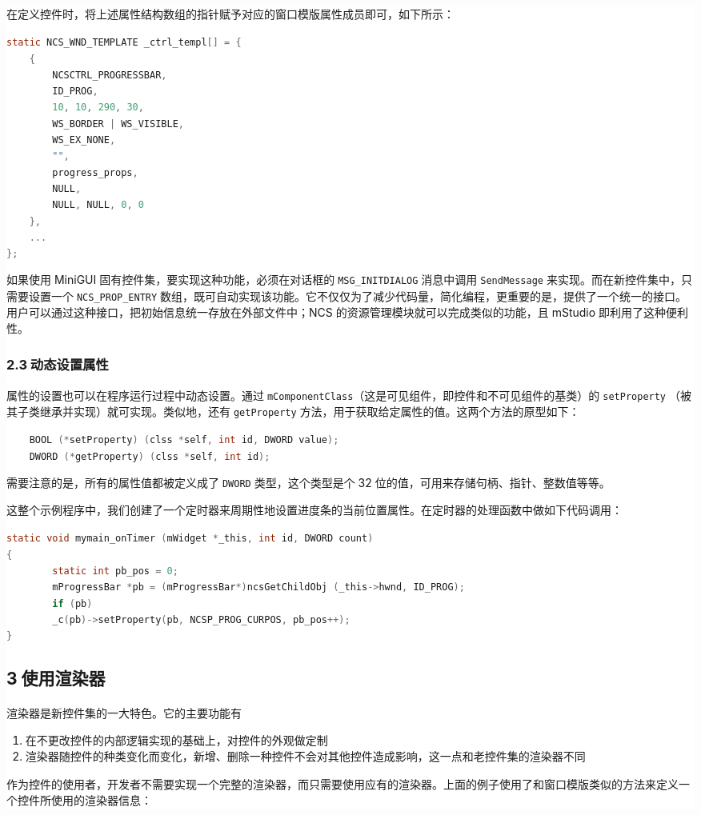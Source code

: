 在定义控件时，将上述属性结构数组的指针赋予对应的窗口模版属性成员即可，如下所示：

```c
static NCS_WND_TEMPLATE _ctrl_templ[] = {
    {
        NCSCTRL_PROGRESSBAR, 
        ID_PROG,
        10, 10, 290, 30,
        WS_BORDER | WS_VISIBLE,
        WS_EX_NONE,
        "",
        progress_props,
        NULL,
        NULL, NULL, 0, 0
    },
    ...
};
```

如果使用 MiniGUI 固有控件集，要实现这种功能，必须在对话框的 `MSG_INITDIALOG` 消息中调用 `SendMessage` 来实现。而在新控件集中，只需要设置一个 `NCS_PROP_ENTRY` 数组，既可自动实现该功能。它不仅仅为了减少代码量，简化编程，更重要的是，提供了一个统一的接口。用户可以通过这种接口，把初始信息统一存放在外部文件中；NCS 的资源管理模块就可以完成类似的功能，且 mStudio 即利用了这种便利性。

### 2.3 动态设置属性

属性的设置也可以在程序运行过程中动态设置。通过 `mComponentClass`（这是可见组件，即控件和不可见组件的基类）的 `setProperty` （被其子类继承并实现）就可实现。类似地，还有 `getProperty` 方法，用于获取给定属性的值。这两个方法的原型如下：

```c
    BOOL (*setProperty) (clss *self, int id, DWORD value);
    DWORD (*getProperty) (clss *self, int id);
```

需要注意的是，所有的属性值都被定义成了 `DWORD` 类型，这个类型是个 32 位的值，可用来存储句柄、指针、整数值等等。

这整个示例程序中，我们创建了一个定时器来周期性地设置进度条的当前位置属性。在定时器的处理函数中做如下代码调用：

```c
static void mymain_onTimer (mWidget *_this, int id, DWORD count)
{
        static int pb_pos = 0;
        mProgressBar *pb = (mProgressBar*)ncsGetChildObj (_this->hwnd, ID_PROG);
        if (pb)
        _c(pb)->setProperty(pb, NCSP_PROG_CURPOS, pb_pos++);
}
```

## 3 使用渲染器

渲染器是新控件集的一大特色。它的主要功能有

   1. 在不更改控件的内部逻辑实现的基础上，对控件的外观做定制
   2. 渲染器随控件的种类变化而变化，新增、删除一种控件不会对其他控件造成影响，这一点和老控件集的渲染器不同

作为控件的使用者，开发者不需要实现一个完整的渲染器，而只需要使用应有的渲染器。上面的例子使用了和窗口模版类似的方法来定义一个控件所使用的渲染器信息：
